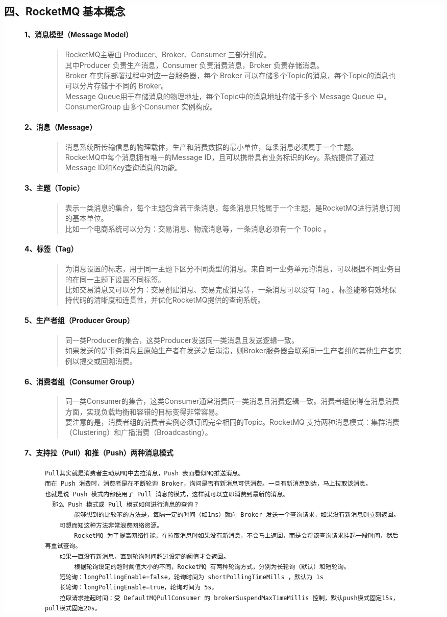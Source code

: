 </figure>

## 四、RocketMQ 基本概念
<figure>
   <h4>1、消息模型（Message Model）</h4>
   <figure>

   > RocketMQ主要由 Producer、Broker、Consumer 三部分组成。   
   > 其中Producer 负责生产消息，Consumer 负责消费消息，Broker 负责存储消息。   
   > Broker 在实际部署过程中对应一台服务器，每个 Broker 可以存储多个Topic的消息，每个Topic的消息也可以分片存储于不同的 Broker。   
   > Message Queue用于存储消息的物理地址，每个Topic中的消息地址存储于多个 Message Queue 中。ConsumerGroup 由多个Consumer 实例构成。
   </figure>

   <h4>2、消息（Message）</h4>
   <figure>

   > 消息系统所传输信息的物理载体，生产和消费数据的最小单位，每条消息必须属于一个主题。   
   > RocketMQ中每个消息拥有唯一的Message ID，且可以携带具有业务标识的Key。系统提供了通过Message ID和Key查询消息的功能。
   </figure>

   <h4>3、主题（Topic）</h4>
   <figure>

   > 表示一类消息的集合，每个主题包含若干条消息，每条消息只能属于一个主题，是RocketMQ进行消息订阅的基本单位。   
   > 比如一个电商系统可以分为：交易消息、物流消息等，一条消息必须有一个 Topic 。
   </figure>

   <h4>4、标签（Tag）</h4>
   <figure>

   > 为消息设置的标志，用于同一主题下区分不同类型的消息。来自同一业务单元的消息，可以根据不同业务目的在同一主题下设置不同标签。   
   > 比如交易消息又可以分为：交易创建消息、交易完成消息等，一条消息可以没有 Tag 。标签能够有效地保持代码的清晰度和连贯性，并优化RocketMQ提供的查询系统。
   </figure>

   <h4>5、生产者组（Producer Group）</h4>
   <figure>

   > 同一类Producer的集合，这类Producer发送同一类消息且发送逻辑一致。   
   > 如果发送的是事务消息且原始生产者在发送之后崩溃，则Broker服务器会联系同一生产者组的其他生产者实例以提交或回溯消费。
   </figure>

   <h4>6、消费者组（Consumer Group）</h4>
   <figure>

   > 同一类Consumer的集合，这类Consumer通常消费同一类消息且消费逻辑一致。消费者组使得在消息消费方面，实现负载均衡和容错的目标变得非常容易。   
   > 要注意的是，消费者组的消费者实例必须订阅完全相同的Topic。RocketMQ 支持两种消息模式：集群消费（Clustering）和广播消费（Broadcasting）。
   </figure>

   <h4>7、支持拉（Pull）和推（Push）两种消息模式</h4>
   <figure>

    Pull其实就是消费者主动从MQ中去拉消息，Push 表面看似MQ推送消息。
    而在 Push 消费时，消费者是在不断轮询 Broker，询问是否有新消息可供消费。一旦有新消息到达，马上拉取该消息。
    也就是说 Push 模式内部使用了 Pull 消息的模式，这样就可以立即消费到最新的消息。
      那么 Push 模式或 Pull 模式如何进行消息的查询？
            能够想到的比较笨的方法是，每隔一定的时间（如1ms）就向 Broker 发送一个查询请求，如果没有新消息则立刻返回。
        可想而知这种方法非常浪费网络资源。
            RocketMQ 为了提高网络性能，在拉取消息时如果没有新消息，不会马上返回，而是会将该查询请求挂起一段时间，然后再重试查询。
        如果一直没有新消息，直到轮询时间超过设定的阈值才会返回。
            根据轮询设定的超时阈值大小的不同，RocketMQ 有两种轮询方式，分别为长轮询（默认）和短轮询。
        短轮询：longPollingEnable=false，轮询时间为 shortPollingTimeMills ，默认为 1s
        长轮询：longPollingEnable=true，轮询时间为 5s。
        拉取请求挂起时间：受 DefaultMQPullConsumer 的 brokerSuspendMaxTimeMillis 控制，默认push模式固定15s，pull模式固定20s。
   </figure>
